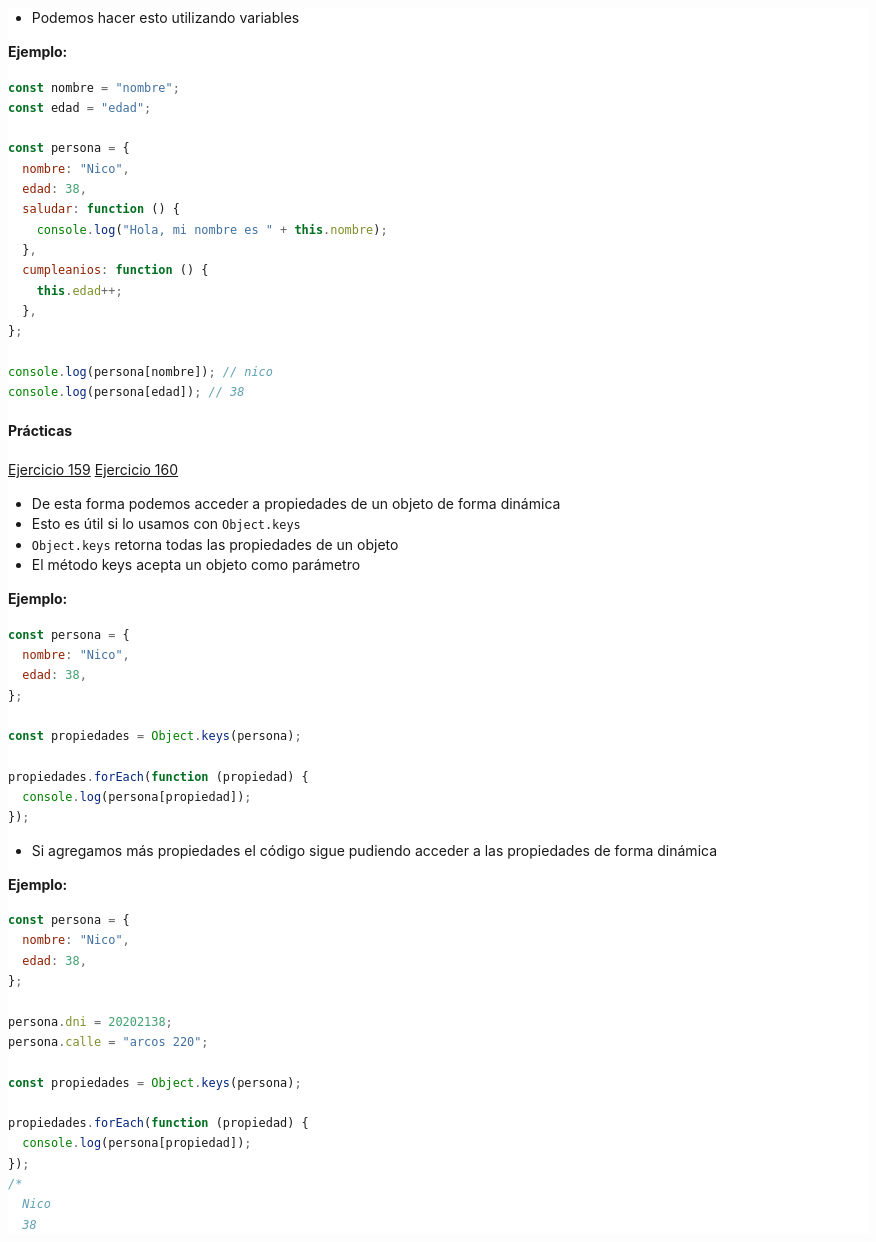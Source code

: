 - Podemos hacer esto utilizando variables

**Ejemplo:**

```js
const nombre = "nombre";
const edad = "edad";

const persona = {
  nombre: "Nico",
  edad: 38,
  saludar: function () {
    console.log("Hola, mi nombre es " + this.nombre);
  },
  cumpleanios: function () {
    this.edad++;
  },
};

console.log(persona[nombre]); // nico
console.log(persona[edad]); // 38
```

#### Prácticas

[Ejercicio 159](../ejercicios/consignas/js/ej159.md)
[Ejercicio 160](../ejercicios/consignas/js/ej160.md)

- De esta forma podemos acceder a propiedades de un objeto de forma dinámica
- Esto es útil si lo usamos con `Object.keys`
- `Object.keys` retorna todas las propiedades de un objeto
- El método keys acepta un objeto como parámetro

**Ejemplo:**

```js
const persona = {
  nombre: "Nico",
  edad: 38,
};

const propiedades = Object.keys(persona);

propiedades.forEach(function (propiedad) {
  console.log(persona[propiedad]);
});
```

- Si agregamos más propiedades el código sigue pudiendo acceder a las propiedades de forma dinámica

**Ejemplo:**

```js
const persona = {
  nombre: "Nico",
  edad: 38,
};

persona.dni = 20202138;
persona.calle = "arcos 220";

const propiedades = Object.keys(persona);

propiedades.forEach(function (propiedad) {
  console.log(persona[propiedad]);
});
/*
  Nico
  38
```